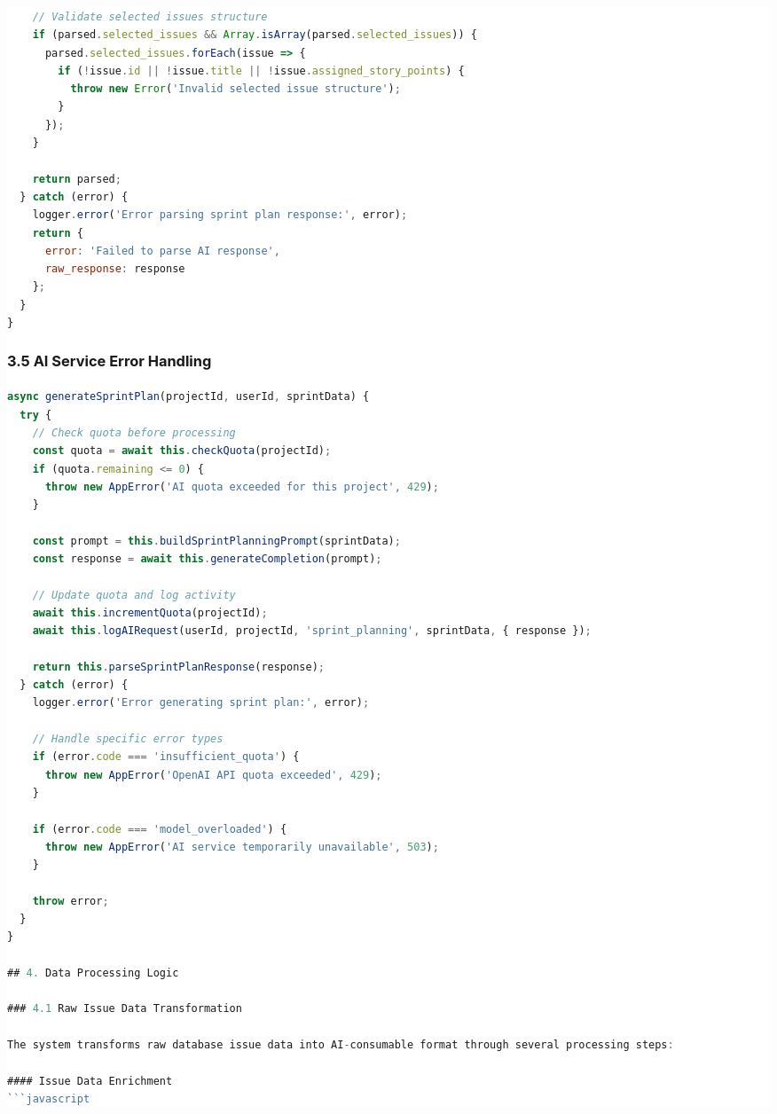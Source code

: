 ```javascript
    // Validate selected issues structure
    if (parsed.selected_issues && Array.isArray(parsed.selected_issues)) {
      parsed.selected_issues.forEach(issue => {
        if (!issue.id || !issue.title || !issue.assigned_story_points) {
          throw new Error('Invalid selected issue structure');
        }
      });
    }
    
    return parsed;
  } catch (error) {
    logger.error('Error parsing sprint plan response:', error);
    return { 
      error: 'Failed to parse AI response', 
      raw_response: response 
    };
  }
}
```

### 3.5 AI Service Error Handling

```javascript
async generateSprintPlan(projectId, userId, sprintData) {
  try {
    // Check quota before processing
    const quota = await this.checkQuota(projectId);
    if (quota.remaining <= 0) {
      throw new AppError('AI quota exceeded for this project', 429);
    }

    const prompt = this.buildSprintPlanningPrompt(sprintData);
    const response = await this.generateCompletion(prompt);
    
    // Update quota and log activity
    await this.incrementQuota(projectId);
    await this.logAIRequest(userId, projectId, 'sprint_planning', sprintData, { response });

    return this.parseSprintPlanResponse(response);
  } catch (error) {
    logger.error('Error generating sprint plan:', error);
    
    // Handle specific error types
    if (error.code === 'insufficient_quota') {
      throw new AppError('OpenAI API quota exceeded', 429);
    }
    
    if (error.code === 'model_overloaded') {
      throw new AppError('AI service temporarily unavailable', 503);
    }
    
    throw error;
  }
}

## 4. Data Processing Logic

### 4.1 Raw Issue Data Transformation

The system transforms raw database issue data into AI-consumable format through several processing steps:

#### Issue Data Enrichment
```javascript
```
